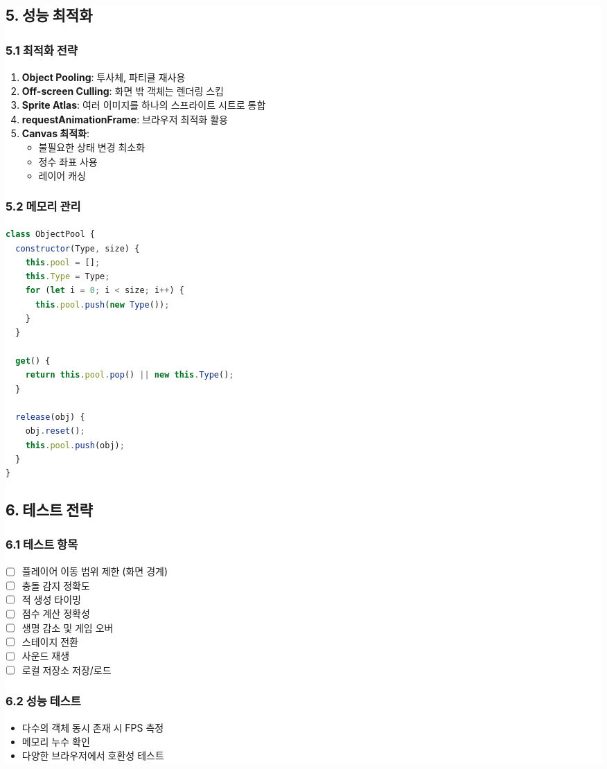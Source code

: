 ## 5. 성능 최적화

### 5.1 최적화 전략
1. **Object Pooling**: 투사체, 파티클 재사용
2. **Off-screen Culling**: 화면 밖 객체는 렌더링 스킵
3. **Sprite Atlas**: 여러 이미지를 하나의 스프라이트 시트로 통합
4. **requestAnimationFrame**: 브라우저 최적화 활용
5. **Canvas 최적화**: 
   - 불필요한 상태 변경 최소화
   - 정수 좌표 사용
   - 레이어 캐싱

### 5.2 메모리 관리
```javascript
class ObjectPool {
  constructor(Type, size) {
    this.pool = [];
    this.Type = Type;
    for (let i = 0; i < size; i++) {
      this.pool.push(new Type());
    }
  }
  
  get() {
    return this.pool.pop() || new this.Type();
  }
  
  release(obj) {
    obj.reset();
    this.pool.push(obj);
  }
}
```

## 6. 테스트 전략

### 6.1 테스트 항목
- [ ] 플레이어 이동 범위 제한 (화면 경계)
- [ ] 충돌 감지 정확도
- [ ] 적 생성 타이밍
- [ ] 점수 계산 정확성
- [ ] 생명 감소 및 게임 오버
- [ ] 스테이지 전환
- [ ] 사운드 재생
- [ ] 로컬 저장소 저장/로드

### 6.2 성능 테스트
- 다수의 객체 동시 존재 시 FPS 측정
- 메모리 누수 확인
- 다양한 브라우저에서 호환성 테스트
